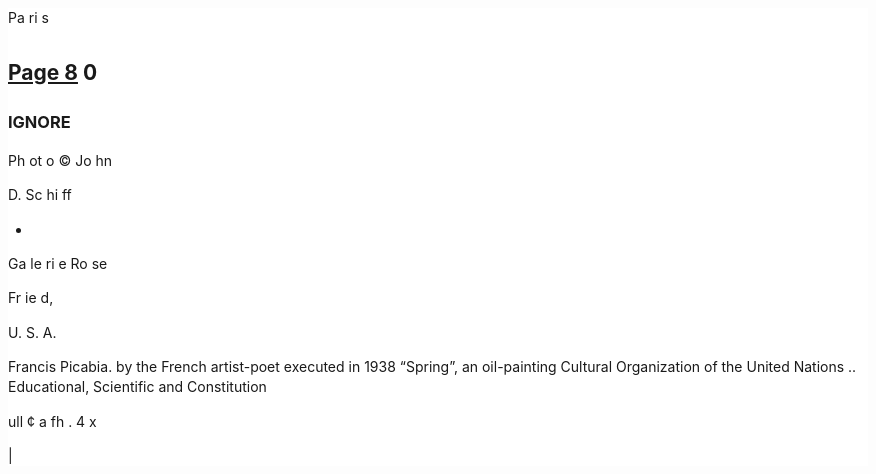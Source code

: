 Pa
ri
s

## [Page 8](053853engo.pdf#page=8) 0

### IGNORE

Ph
ot
o 
© 
Jo
hn
 
D. 
Sc
hi
ff
 
- 
Ga
le
ri
e 
Ro
se
 
Fr
ie
d,
 
U.
S.
A.
 
Francis Picabia. 
by the French artist-poet 
executed in 1938 
“Spring”, an oil-painting 
Cultural Organization 
of the United Nations 
.. Educational, Scientific and 
Constitution 
 
 
ull ¢ 
a fh 
. 4 
x 
   
| 
 
 